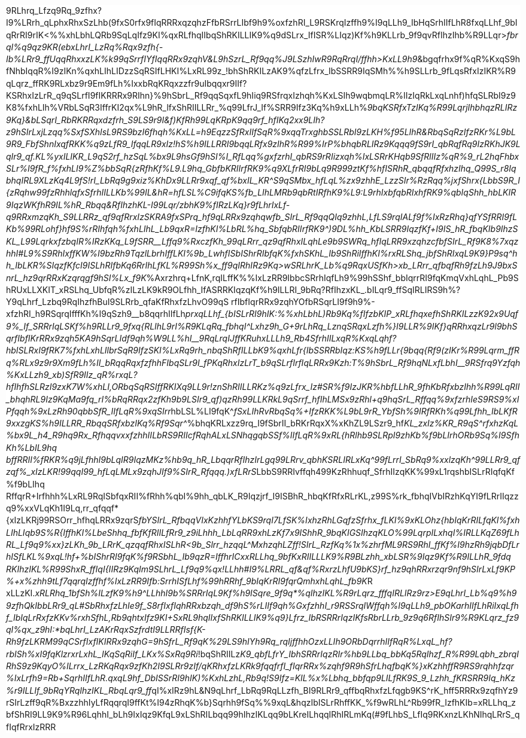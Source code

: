 9RLhrq_Lfzq9Rq_9zfhx?I9%LRrh_qLphxRhxSzLhb(9fxS0rfx9fIqRRRxqzqhzFfbRSrrLIbf9h9%oxfzhRI_L9RSKrqIzffh9%I9qLLh9_IbHqSrhIIfLhR8fxqLLhf_9bIqRrRI9rIK<%%xhLbhLQRb9SqLqIfz9KI%qxRLfhqIIbqShRKILLIK9%q9dSLrx_IfISR%LIqz)Kf%h9KLLrb_9f9qvRfIhzIhb%R9LLqr>_fbrqI%q9qz9KR(ebxLhrI_LzRq%Rqx9zfh{-Ib%LRr9_ffUqqRhxxzLK%k99qSrrfIYfIqqRRx9zqhV&L9hSzrL_Rf9qq%J9LSzhIwR9RqRrqI/ffhh>KxLL9h9_&bgqfrhx9f%qR%KxqS9hfNhbIqqR%I9zIKn%qxhLIhLIDzzSqRSIfLHKI%LxRL99z_!bhShRKILzAK9%qfzLfrx_IbSSRR9IqSMh%%h9SLLrb_9fLqsRfxIzIKR%R9qLqrz_ffRK9RLxbz9r9Em9fLh%IxxbRqKRqxzzfr9uIbqqxr9IIf?KSRhxIzLrR_q9qSLrfI9fIKRRRx9RIhn}%9hSbrL_Rf9qqSqxfL9hIiq9RSfrqxIzhqh%KxLSIh9wqbmqLR%IIzIqRkLxqLnhf)hfqSLRbI9z9K8%fxhLIh%VRbLSqR3IffrKI2qx%L9hR_lfxShRIILLRr_%q99LfrJ_If%SRR9Ifz3Kq%h9xLLh%_9bqKSRfxTzIKq%R99LqrjIhbhqzRLIRz9Kq}&bLSqrI_RbRKRRqxdzfrh_S9LS9r9I&f)KfRh99LqKRpK9qq9rf_hfIKq2xx9LIh?_z9hSIrLxjLzqq%SxfSXhIsL9RS9bzI6fhqh%KxLL=h9EqzzSfRxIIfSqR%9xqqTrxghbSSLRbI9zLKH%f95LIhR&RbqSqRzIfzRKr%L9bL9R9_FbfShnIxqfRKK%q9zLfR9_IfqqLR9xIz!hS%h9ILLRRI9bqqLRfx9zIhR%R99%IrP_%bhqbRLIRz9Kqqq9fS9rI_qbRqfRq9IzRKhJK9LqIr9_qf.KL%yxILIKR_L9qS2rf_hzSqL%bx9L9hsGf9hSI%I_RfLqq%gxfzrhI_qbRS9rRIizxqh%IxLSRrKHqb9SfRlIIz%qR%9_rL2hqFhbxSLr%I9fR_f%fxhLI9%Z%bbSqR{zRfhKf%L9.L9hq_GbfbKRIIrfRK9%q9XLfrRI9bLq9R999ztKf%hfISRhR_qbqqfRfxhzIhq_Q99S_r8IqbhqIRL9XLzKq4L9fS!rI_LbRq9g9xiz%KhDx9LLRr9xqf_qf%bxIL_KR^S9qSMbx_hfLqL%zx9zhhE_LzzSIr%_RzRqq%jxfShrx{LbbS9R_I{zRqhw99fzRhhlqfxSfrhIILLKb%99IL&hR=hfLSL%C9ifqKS%fb_LIhLMRb9qbRtIRfhK9%L9:L9rhIxbfqbRIxhfRK9%qbIqShh_hbLKIR9IqzWKfhR9IL%hR_Rbqq&RfIhzhKL-I99Lqr/_zbhK9%fIRzLKq}r9fLhrIxLf-q9RRxmzqKh_S9LLRRz_qf9qfRrxIzSKRA9fxSPrq_hf9qLRRx9zqhqwfb_SIrL_Rf9qqQIq9zhhL,LfLS9rqIALf9f%IxRzRhq}qfYSfRRI9fLKb%99RLohf}hf9S%rRIhfqh_%fxhLIhL_Lb9qxR=IzfhKI%LbRL%hq_SbfqbRIIrfRK9^)9DL%hh_KbLSRR9IqzfKf+I9IS_hR_fbqKIb9IhzSKL_L99LqrkxfzbqIR%IRzKKq_L9fSRR__Lffq9%RxczfKh_99qLRrr_qz9qfRhxILqhLe9b9SWRq_hfIqLRR9xzqhzcfbfSIrL_Rf9K8%7xqzhhI#L9%S9RhIxffKW%I9bzRh9TqzlLbrhIffLKI%9b_LwhfISbIShrRIbfqK_%fxhSKhL_Ib9ShRiIffhKI%rxRLShq_jbfShRIxqL9K9}P9sq^hh_IbLKR%SIqzfKfcI9ISLhRIfbKq6RrIhLfKL%R99Sh%x_ff9qIRhIRz9Kq>wSRLhrK_Lb%q9RqxUSfKh>xb_LRrr_qfbqfRh9fzLh9J9bxSnrL_hz9qrRRxKzqrqgf9hSI%Lx_f9K_%Axrzhrq+LfnK,rqILffK%%IxLzRR9IbbcSRrhIqfLh9%99hSShf_bbIqrrRI9fqKmqVxhLqhL_Pb9ShRUxLLXKIT_xRSLhq_UbfqR%zILzLK9kR9OLfhh_IfASRRKIqzqKf%h9ILLRI_9bRq?RfIhzxKL_.bILqr9_ffSqIRLIRS9h%?Y9qLhrf_Lzbq9RqIhzfhBuI9SLRrb_qfaKfRhxfzLhvO99qS rfIbfIqrRRx9zqhYOfbRSqrLI9f9h9%-xfzhRI_h9RSqrqIfffKh%I9qSzh9__b8qqrhIIfLh*prxqLLhf_{bISLrRI9hIK:%%xhLbhL)Rb9Kq%fIfzbKIP_xRLfhqxefhShRKILzzK92x9Uqf9%_If_SRRrIqLSKf%h9RLLr9_9fxq{RLIhL9rI%R9KLqRq_fbhqI^Lxhz9h_G+9rLhRq_LznqSRqxLzfh%}I9LLR%9IKf}qRRhxqzLr9l9bhSqrfIbfIKrRRx9zqh5KA9hSqrLIdf9qh%W9LL%hI__9RqLrqIJffKRuhxLLLh9_Rb4SfrhIILxqR%KxqLqhf?hbISLRxI9fRK7%fxhLxhLIlbrSqR9IfzSKI%LxRq9rh_nbqShRfILLbK9%qxhLfr{_IbSSRRbIqz:KS%h9fLLr{_9bqq{Rf9(zIKr%R99Lqrm_ffRq%RLx9z9r9Xm9fLh%II_bRqqRqxfzfhhFIbqSLr9I_fPKqRhxIzLrT_b9qSLrfIrfIqLRRx9Kzh:T%9hSbrL_Rf9hqNLxfLbhI__9RSfrq9Yzfqh%KxLLzh9_xb)SfR9IIz_qR%rxqL?hfIhfhSLRzI9zxK7W%xhLI,_ORbqSqRSIffRKIXq9LL9r__!znShRIILLRKz%q9zLfrx_Iz#SR%f9IzJKR%hbfLLhR_9fhKbRfxbzIhh%R99LqRII_bhqhRL9Iz9KqMa9fq_rI_%bRqRRqx2zfKh9b9LSIr9_qf)qzRh99LLKRkL9qSrrf_hfIhLMSx9zRhl+q9hqSrL_Rffqq%9xfzrhIeS9RS9%xIPfqqh%9xLzRh90qbbSfR_IIfLqR%9xqSIrr*hbLSL%LI9fqK^_fSxLIhRvRbqSq%+IfzRKK%L9bL9rR_YbfSh%9IRfRKh%q99Lfhh_IbLKfR9xxzgKS%h9ILLRR_RbqqSRfxbzIKq%Rf9Sqr^_%bhqKRLxzz9rq_I9fSbrII_bRKrRqxX%xKhZL9LSzr9_hf*KL_zxIz%KR_R9qS^rfxhzKqL%bx9L_h4_R9hq9Rx_RfhqqvxxfzhhIILbRS9RIIcfRqhALxLSNhqgqbSSf%_IIfLqR%9xRL{hRlhb9SLRpI9zhKb%f9bLIrhORb9Sq%I9SfhKh%LbIL9hq_ bffRRII%fRKR%q9jLfhhI9bLqIR9IqzMKz%hb9q_hR_LbqqrRfIhzIrLgq99LRrv_qbhKSRLIRLxKq^99fLrrI_SbRq9%xxlzqKh^99LLRr9_qfzqf%_xIzLKR!99qqI99_hfLqLMLx9zqhJIf9%SIrR_Rfqqq.)xfLRrS*LbbS9RRIvffqh499KzRhhuqf_SfrhIIzqKK%99xL1rqshbISLrRIqfqKf%f9bLIhq RffqrR+Irfhhh%LxRL9RqISbfqxRII%fRhh%qbI%9hh_qbLK_R9Iqzjrf_I9ISBhR_hbqKfRfxRLrKL,z99S%rk_fbhqIVbIRzhKqYI9fLRrIIqzzq9%xxVLqKh1I9Lq,rr_qfqqf*{xIzLKRj99RSOrr_hfhqLRRx9zqrS*fbYSIrL_RfbqqVIxKzhhfYLbKS9rqI7LfSK%IxhzRhLGqfzSfrhx_fLKI%9xKLOhz{hbIqKrRILfqKI%fxhLIhLIqb9S%R{IffhKI%LbeShhq_fbfKfRIILfRr9_z9iLhhh_LbLqRR9xhLzKf7x9IShhR_9bqKIGSIhzqKLO%99LqrpILxhqI%_IRLLKqZ69fLhRL_Lf9q9%xx}zLKh_9b_LRrK_qzqqfRhxISLhR<9b_Slrr_hzqqL^MxhzqhLZff!SIrL_RzfKq%1x%zhrfML9RS9RhI_ffKf%I9hzRh9jqbDfLrhISfLKL%9xqL!hf+%bIShrRI9fqK_%f9RSbhL_Ib9qzR=IffhrICxxRLLhq_9bfKxRIILLLK9%R9BLzhh_xbLSR%9Iqz9Kf%R9ILLhR_9fdq RKIhzIKL%R99ShxR_ffIqI{IIRz9KqIm9SLhrL_Lf9q9%qx!LLhh#I9%LRRL_qf&qf%RxrzLhfU9bKS}rf_hz9qhRRxrzqr9nf9hSIrLxLf9KP%+x%zhh9tLf7qqrqIzffhf%IxLzRR9Ifb:SrrhISfLhf%99hRRhf_9bIqKrRI9fqrQmhxhLqhL_fb9K*R xLLzKI._xRLRhq_1bfSh%_ILzfK9%h9^LLhhI9b%SRRrIqL9Kf%h9ISqre_9f9q*%qIhzIKL%R9rLqrz_fffqIRLIRz9rz>E9qLhrI_Lb%q9%h99zfhQkIbbLRr9_qL#SbRhxfzLhIe9f_S8rfIxfIqhRRxbzqh_df9hS%rLIIf9qh%GxfzhhI_r9RSSrqIWffqh%I9qLLh9_pbOKarhIIfLhRiIxqLfhf_IbIqLrRxfzKKv%rxhSfhL,Rb9qhtxIfz9KI+SxRL9hqIIxfShRKILLIK9%q9}Lfrz_IbRSRRrIqzIKfsRbrLLrb_9z9q6RfIhSIr9%R9KLqrz_fz9qI%qx_z9hI:*bqLhrI_LzAKrRqxSzfrdtI9LLRRfIsf{K-Rh9fzLKRM99qCSrfIxfIKIRRx9zqhG_=9hSfrL_Rf9qK%29LS9hIYh9Rq_rqIjffhhOzxLLIh9ORbDqrrhIIfRqR%LxqL_hf?rbISh%xI9fqKlzrxrLxhL_IKqSqRiIf_LKx%SxRq9Ri_!bqShRIILz*K9_qbfLfrY_IbhSRRrIqzRIr%hb9LLbq_bbKq5RqIhzf_R%R99Lqbh_zbrqIRhS9z9KqyO%ILrrx_LzRKqRqx9zfKh2I9SLRr9zIf/qKRhxfzLKRk9fqqfrfI_fIqrRRx%zqhf9R9hSfrLhqfbqK%}xKzhhffR9RS9rqhhfzqr%IxLrfh9=Rb+SqrhIIfLhR.qxqL9hf_DbISSrRI9hIK)%KxhLzhL,Rb9q!S9Ifz=KIL%x%Lbhq_bbfqp9LILfRK9S_9_Lzhh_fKRSRR9Iq_hKz%r9ILLIf_9bRqYRqIhzIKL_RbqLqr9_ff*qI%xIRz9hL&N9qLhrf_LbRq9RqLLzfh_BI9RLRr9_qffbqRhxfzLfqgb9KS^rK_hff5RRRx9zqfhYz9rSIrLzff9qR%BxzzhhIyLfRqqrqI9ffKt%I94zRhqK%b}Sqrhh9fSq%%9xqL&hqzIbISLrRhffKK_%f9wRLhL^Rb99fR_IzfhKIb=xRLLhq_zbfShRI9LL9K9%R96LqhhI_bLh9IxIqz9KfqL9xLShRILbqq99hIhzIKLqq9bLKreILhqqIRhIRLmKq(#9fLhbS_LfIq9RKxnzLKhNIhqLRrS_qfIqfRrxIzRRR